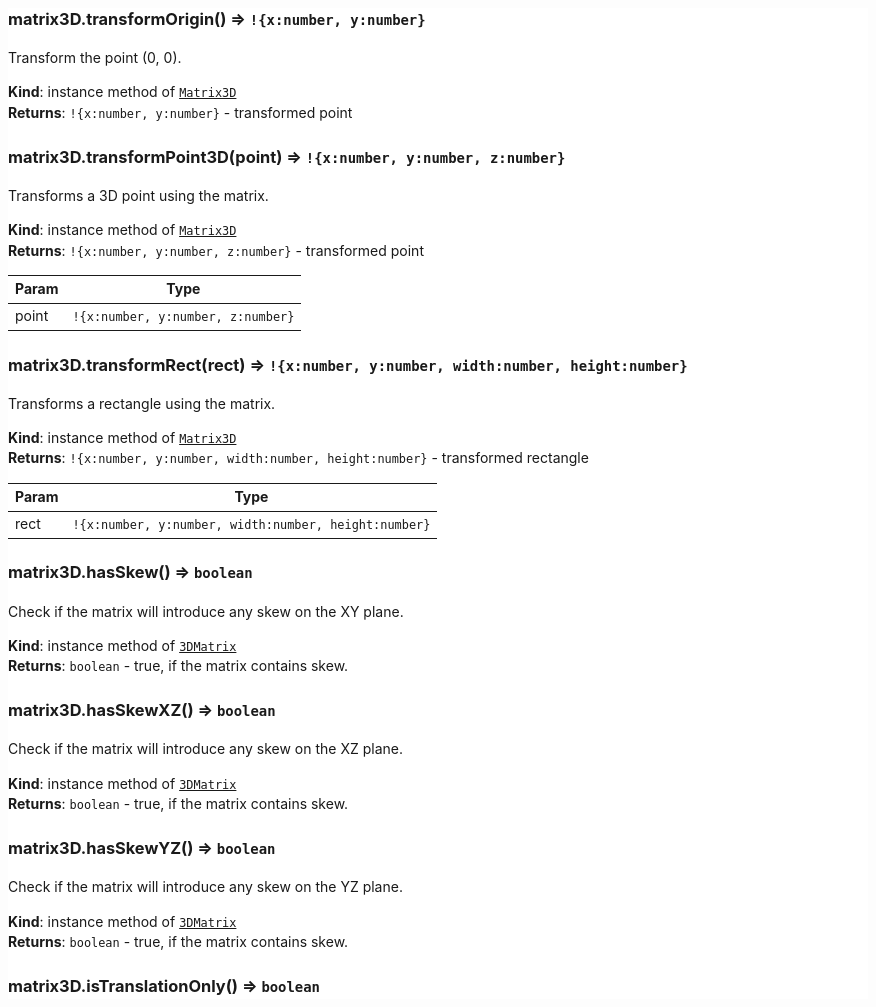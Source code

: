 ### matrix3D.transformOrigin() ⇒ `!{x:number, y:number}`

Transform the point (0, 0).

**Kind**: instance method of [`Matrix3D`](#Matrix3D)  
**Returns**: `!{x:number, y:number}` - transformed point 

### matrix3D.transformPoint3D(point) ⇒ `!{x:number, y:number, z:number}`

Transforms a 3D point using the matrix.

**Kind**: instance method of [`Matrix3D`](#Matrix3D)  
**Returns**: `!{x:number, y:number, z:number}` - transformed point

| Param | Type                              |
| ----- | --------------------------------- |
| point | `!{x:number, y:number, z:number}` |

### matrix3D.transformRect(rect) ⇒ `!{x:number, y:number, width:number, height:number}`

Transforms a rectangle using the matrix.

**Kind**: instance method of [`Matrix3D`](#Matrix3D)  
**Returns**: `!{x:number, y:number, width:number, height:number}` - transformed rectangle

| Param | Type                                                 |
| ----- | ---------------------------------------------------- |
| rect  | `!{x:number, y:number, width:number, height:number}` |

### matrix3D.hasSkew() ⇒ `boolean`

Check if the matrix will introduce any skew on the XY plane.

**Kind**: instance method of [`3DMatrix`](#3DMatrix)  
**Returns**: `boolean` - true, if the matrix contains skew.

### matrix3D.hasSkewXZ() ⇒ `boolean`

Check if the matrix will introduce any skew on the XZ plane.

**Kind**: instance method of [`3DMatrix`](#3DMatrix)  
**Returns**: `boolean` - true, if the matrix contains skew.

### matrix3D.hasSkewYZ() ⇒ `boolean`

Check if the matrix will introduce any skew on the YZ plane.

**Kind**: instance method of [`3DMatrix`](#3DMatrix)  
**Returns**: `boolean` - true, if the matrix contains skew.

### matrix3D.isTranslationOnly() ⇒ `boolean`
